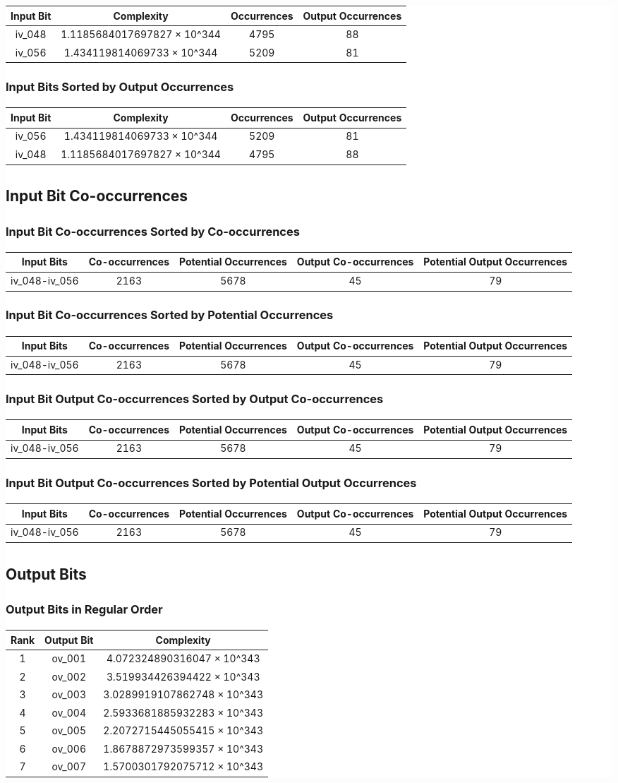 | Input Bit | Complexity | Occurrences | Output Occurrences |
|:---------:|:----------:|:-----------:|:------------------:|
| iv_048 | 1.1185684017697827 × 10^344 | 4795 | 88 |
| iv_056 | 1.434119814069733 × 10^344 | 5209 | 81 |

### Input Bits Sorted by Output Occurrences

| Input Bit | Complexity | Occurrences | Output Occurrences |
|:---------:|:----------:|:-----------:|:------------------:|
| iv_056 | 1.434119814069733 × 10^344 | 5209 | 81 |
| iv_048 | 1.1185684017697827 × 10^344 | 4795 | 88 |

## Input Bit Co-occurrences

### Input Bit Co-occurrences Sorted by Co-occurrences

| Input Bits | Co-occurrences | Potential Occurrences | Output Co-occurrences | Potential Output Occurrences |
|:----------:|:--------------:|:---------------------:|:---------------------:|:----------------------------:|
| iv_048-iv_056 | 2163 | 5678 | 45 | 79 |

### Input Bit Co-occurrences Sorted by Potential Occurrences

| Input Bits | Co-occurrences | Potential Occurrences | Output Co-occurrences | Potential Output Occurrences |
|:----------:|:--------------:|:---------------------:|:---------------------:|:----------------------------:|
| iv_048-iv_056 | 2163 | 5678 | 45 | 79 |

### Input Bit Output Co-occurrences Sorted by Output Co-occurrences

| Input Bits | Co-occurrences | Potential Occurrences | Output Co-occurrences | Potential Output Occurrences |
|:----------:|:--------------:|:---------------------:|:---------------------:|:----------------------------:|
| iv_048-iv_056 | 2163 | 5678 | 45 | 79 |

### Input Bit Output Co-occurrences Sorted by Potential Output Occurrences

| Input Bits | Co-occurrences | Potential Occurrences | Output Co-occurrences | Potential Output Occurrences |
|:----------:|:--------------:|:---------------------:|:---------------------:|:----------------------------:|
| iv_048-iv_056 | 2163 | 5678 | 45 | 79 |

## Output Bits

### Output Bits in Regular Order

| Rank | Output Bit | Complexity |
|:----:|:----------:|:----------:|
| 1 | ov_001 | 4.072324890316047 × 10^343 |
| 2 | ov_002 | 3.519934426394422 × 10^343 |
| 3 | ov_003 | 3.0289919107862748 × 10^343 |
| 4 | ov_004 | 2.5933681885932283 × 10^343 |
| 5 | ov_005 | 2.2072715445055415 × 10^343 |
| 6 | ov_006 | 1.8678872973599357 × 10^343 |
| 7 | ov_007 | 1.5700301792075712 × 10^343 |